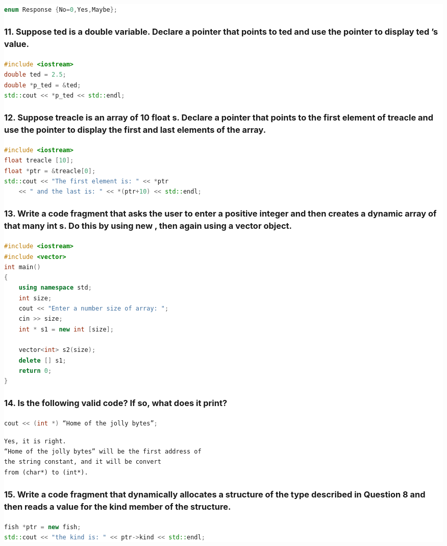 ```cpp
enum Response {No=0,Yes,Maybe};
```
### 11. Suppose ted is a double variable. Declare a pointer that points to ted and use the pointer to display ted ’s value.
```cpp
#include <iostream>
double ted = 2.5;
double *p_ted = &ted;
std::cout << *p_ted << std::endl;
```
### 12. Suppose treacle is an array of 10 float s. Declare a pointer that points to the first element of treacle and use the pointer to display the first and last elements of the array.
```cpp
#include <iostream>
float treacle [10];
float *ptr = &treacle[0];
std::cout << "The first element is: " << *ptr
    << " and the last is: " << *(ptr+10) << std::endl;
```
### 13. Write a code fragment that asks the user to enter a positive integer and then creates a dynamic array of that many int s. Do this by using new , then again using a vector object.
```cpp
#include <iostream>
#include <vector>
int main()
{
    using namespace std;
    int size;
    cout << "Enter a number size of array: ";
    cin >> size;
    int * s1 = new int [size];
    
    vector<int> s2(size);
    delete [] s1;
    return 0;
}
```
### 14. Is the following valid code? If so, what does it print?
```cpp
cout << (int *) “Home of the jolly bytes”;
```
```plain
Yes, it is right.
“Home of the jolly bytes” will be the first address of 
the string constant, and it will be convert 
from (char*) to (int*).
```
### 15. Write a code fragment that dynamically allocates a structure of the type described in Question 8 and then reads a value for the kind member of the structure.
```cpp
fish *ptr = new fish;
std::cout << "the kind is: " << ptr->kind << std::endl;
```
